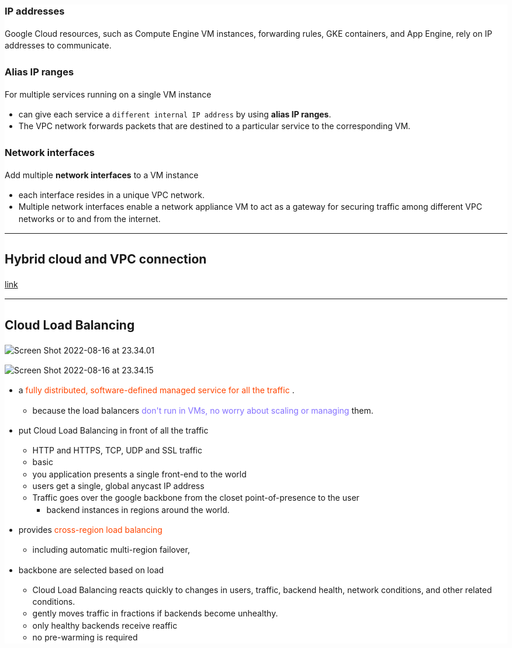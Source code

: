 ### IP addresses

Google Cloud resources, such as Compute Engine VM instances, forwarding rules, GKE containers, and App Engine, rely on IP addresses to communicate.

### Alias IP ranges

For multiple services running on a single VM instance
- can give each service a `different internal IP address` by using **alias IP ranges**.
- The VPC network forwards packets that are destined to a particular service to the corresponding VM.

### Network interfaces

Add multiple **network interfaces** to a VM instance
- each interface resides in a unique VPC network.
- Multiple network interfaces enable a network appliance VM to act as a gateway for securing traffic among different VPC networks or to and from the internet.

---

## Hybrid cloud and VPC connection

[link](./2021-01-01-GCP-Network-connection.md)

---


## Cloud Load Balancing

![Screen Shot 2022-08-16 at 23.34.01](https://i.imgur.com/nNsf2wp.jpg)

![Screen Shot 2022-08-16 at 23.34.15](https://i.imgur.com/BCOC9ta.png)

- a <font color=OrangeRed> fully distributed, software-defined managed service for all the traffic </font>.
  - because the load balancers <font color=LightSlateBlue> don't run in VMs, no worry about scaling or managing </font> them.

- put Cloud Load Balancing in front of all the traffic
  - HTTP and HTTPS, TCP, UDP and SSL traffic
  - basic
  - you application presents a single front-end to the world
  - users get a single, global anycast IP address
  - Traffic goes over the google backbone from the closet point-of-presence to the user
    - backend instances in regions around the world.


- provides <font color=OrangeRed> cross-region load balancing </font>
  - including automatic multi-region failover,

- backbone are selected based on load
  - Cloud Load Balancing reacts quickly to changes in users, traffic, backend health, network conditions, and other related conditions.
  - gently moves traffic in fractions if backends become unhealthy.
  - only healthy backends receive reaffic
  - no pre-warming is required
